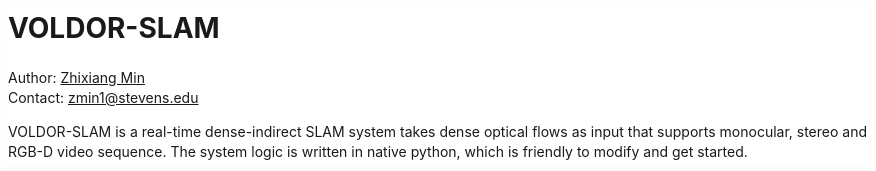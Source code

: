 # **VOLDOR-SLAM**
Author: [Zhixiang Min](https://htkseason.github.io/)  
Contact: zmin1@stevens.edu  

VOLDOR-SLAM is a real-time dense-indirect SLAM system takes dense optical flows as input that supports monocular, stereo and RGB-D video sequence. The system logic is written in native python, which is friendly to modify and get started.  
